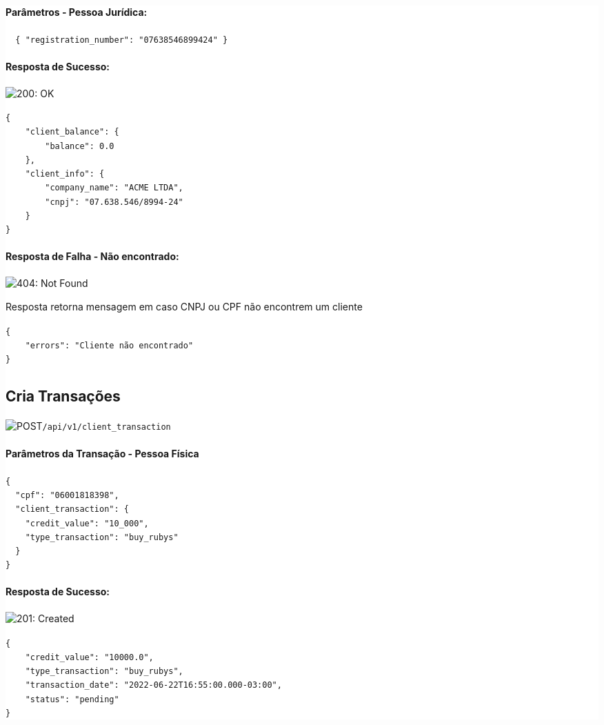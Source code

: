 #### Parâmetros - Pessoa Jurídica:
```
  { "registration_number": "07638546899424" }
```
####  Resposta de Sucesso:
![200: OK](https://img.shields.io/badge/code%3A%20200-OK-green)  
```
{
    "client_balance": {
        "balance": 0.0
    },
    "client_info": {
        "company_name": "ACME LTDA",
        "cnpj": "07.638.546/8994-24"
    }
}
 ```
 
 #### Resposta de Falha - Não encontrado:
![404: Not Found ](https://img.shields.io/badge/code%3A%20404-NOT%20FOUND-red)

Resposta retorna mensagem em caso CNPJ ou CPF não encontrem um cliente
``` 
{
    "errors": "Cliente não encontrado"
}
```

## Cria Transações
![POST](https://img.shields.io/badge/-POST-blue "POST")`/api/v1/client_transaction`

#### Parâmetros da Transação - Pessoa Física
```
{
  "cpf": "06001818398",
  "client_transaction": {
    "credit_value": "10_000",
    "type_transaction": "buy_rubys"
  }
}
```

####  Resposta de Sucesso:
![201: Created](https://img.shields.io/badge/Code:%20201-CREATED-green "201: Created") 
```
{
    "credit_value": "10000.0",
    "type_transaction": "buy_rubys",
    "transaction_date": "2022-06-22T16:55:00.000-03:00",
    "status": "pending"
}
```
